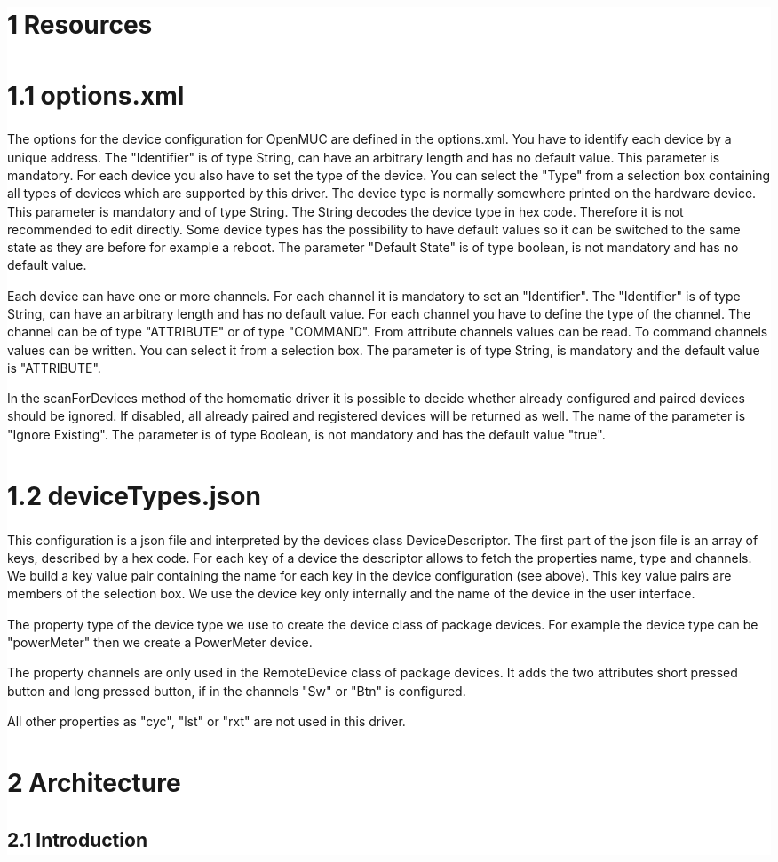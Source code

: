 # 1 Resources

# 1.1 options.xml

The options for the device configuration for OpenMUC are defined in the options.xml. You have to identify each device by a unique address. The "Identifier" is of type String, can have an arbitrary length and has no default value. This parameter is mandatory. For each device you also have to set the type of the device. You can select the "Type" from a selection box containing all types of devices which are supported by this driver. The device type is normally somewhere printed on the hardware device. This parameter is mandatory and of type String. The String decodes the device type in hex code. Therefore it is not recommended to edit directly. Some device types has the possibility to have default values so it can be switched to the same state as they are before for example a reboot. The parameter "Default State" is of type boolean, is not mandatory and has no default value.

Each device can have one or more channels. For each channel it is mandatory to set an "Identifier". The "Identifier" is of type String, can have an arbitrary length and has no default value. For each channel you have to define the type of the channel. The channel can be of type "ATTRIBUTE" or of type "COMMAND". From attribute channels values can be read. To command channels values can be written. You can select it from a selection box. The parameter is of type String, is mandatory and the default value is "ATTRIBUTE".

In the scanForDevices method of the homematic driver it is possible to decide whether already configured and paired devices should be ignored. If disabled, all already paired and registered devices will be returned as well. The name of the parameter is "Ignore Existing". The parameter is of type Boolean, is not mandatory and has the default value "true".


# 1.2 deviceTypes.json

This configuration is a json file and interpreted by the devices class DeviceDescriptor. The first part of the json file is an array of keys, described by a hex code. For each key of a device the descriptor allows to fetch the properties name, type and channels. We build a key value pair containing the name for each key in the device configuration (see above). This key value pairs are members of the selection box. We use the device key only internally and the name of the device in the user interface.

The property type of the device type we use to create the device class of package devices. For example the device type can be "powerMeter" then we create a PowerMeter device.

The property channels are only used in the RemoteDevice class of package devices. It adds the two attributes short pressed button and long pressed button, if in the channels "Sw" or "Btn" is configured.

All other properties as "cyc", "lst" or "rxt" are not used in this driver.


# 2 Architecture

## 2.1 Introduction
